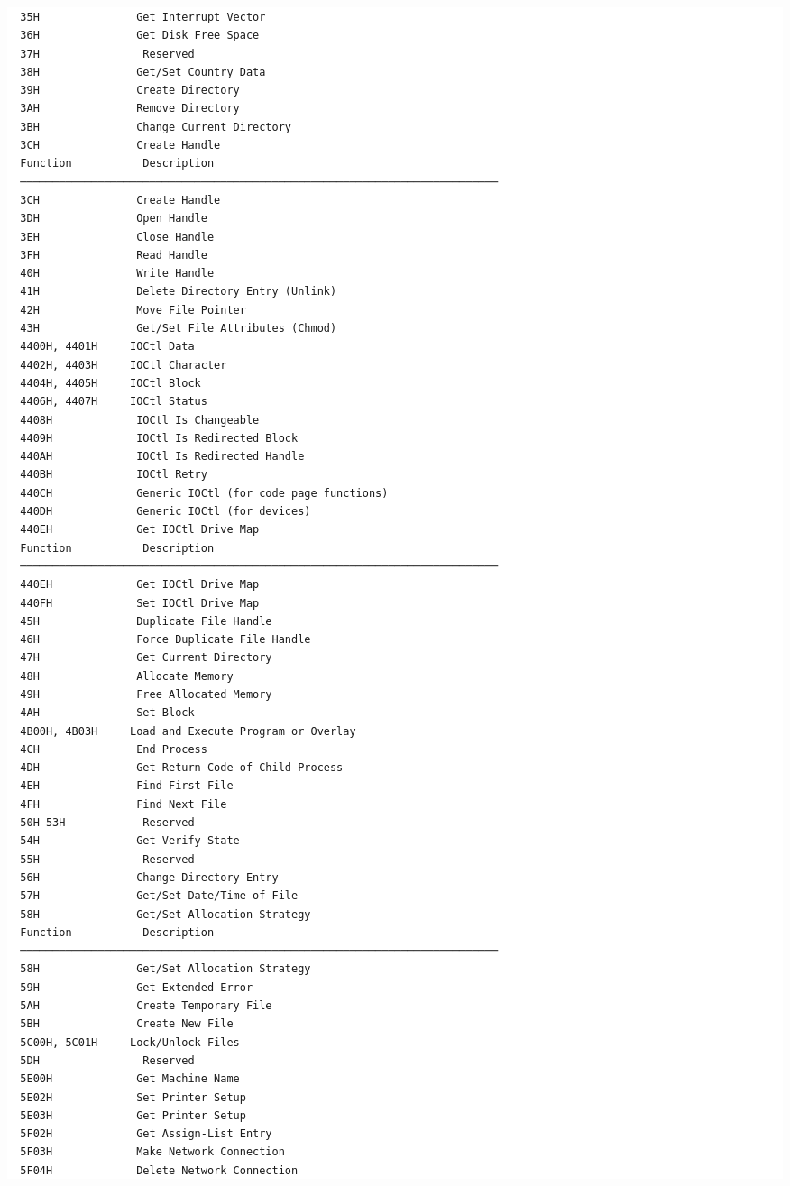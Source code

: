	  35H               Get Interrupt Vector
	  36H               Get Disk Free Space
	  37H                Reserved
	  38H               Get/Set Country Data
	  39H               Create Directory
	  3AH               Remove Directory
	  3BH               Change Current Directory
	  3CH               Create Handle
	  Function           Description
	  ──────────────────────────────────────────────────────────────────────────
	  3CH               Create Handle
	  3DH               Open Handle
	  3EH               Close Handle
	  3FH               Read Handle
	  40H               Write Handle
	  41H               Delete Directory Entry (Unlink)
	  42H               Move File Pointer
	  43H               Get/Set File Attributes (Chmod)
	  4400H, 4401H     IOCtl Data
	  4402H, 4403H     IOCtl Character
	  4404H, 4405H     IOCtl Block
	  4406H, 4407H     IOCtl Status
	  4408H             IOCtl Is Changeable
	  4409H             IOCtl Is Redirected Block
	  440AH             IOCtl Is Redirected Handle
	  440BH             IOCtl Retry
	  440CH             Generic IOCtl (for code page functions)
	  440DH             Generic IOCtl (for devices)
	  440EH             Get IOCtl Drive Map
	  Function           Description
	  ──────────────────────────────────────────────────────────────────────────
	  440EH             Get IOCtl Drive Map
	  440FH             Set IOCtl Drive Map
	  45H               Duplicate File Handle
	  46H               Force Duplicate File Handle
	  47H               Get Current Directory
	  48H               Allocate Memory
	  49H               Free Allocated Memory
	  4AH               Set Block
	  4B00H, 4B03H     Load and Execute Program or Overlay
	  4CH               End Process
	  4DH               Get Return Code of Child Process
	  4EH               Find First File
	  4FH               Find Next File
	  50H-53H            Reserved
	  54H               Get Verify State
	  55H                Reserved
	  56H               Change Directory Entry
	  57H               Get/Set Date/Time of File
	  58H               Get/Set Allocation Strategy
	  Function           Description
	  ──────────────────────────────────────────────────────────────────────────
	  58H               Get/Set Allocation Strategy
	  59H               Get Extended Error
	  5AH               Create Temporary File
	  5BH               Create New File
	  5C00H, 5C01H     Lock/Unlock Files
	  5DH                Reserved
	  5E00H             Get Machine Name
	  5E02H             Set Printer Setup
	  5E03H             Get Printer Setup
	  5F02H             Get Assign-List Entry
	  5F03H             Make Network Connection
	  5F04H             Delete Network Connection